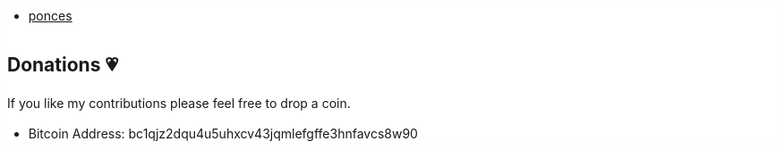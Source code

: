 - [ponces](https://github.com/ponces)
## Donations :heartpulse:
If you like my contributions please feel free to drop a coin.
- Bitcoin Address: bc1qjz2dqu4u5uhxcv43jqmlefgffe3hnfavcs8w90

